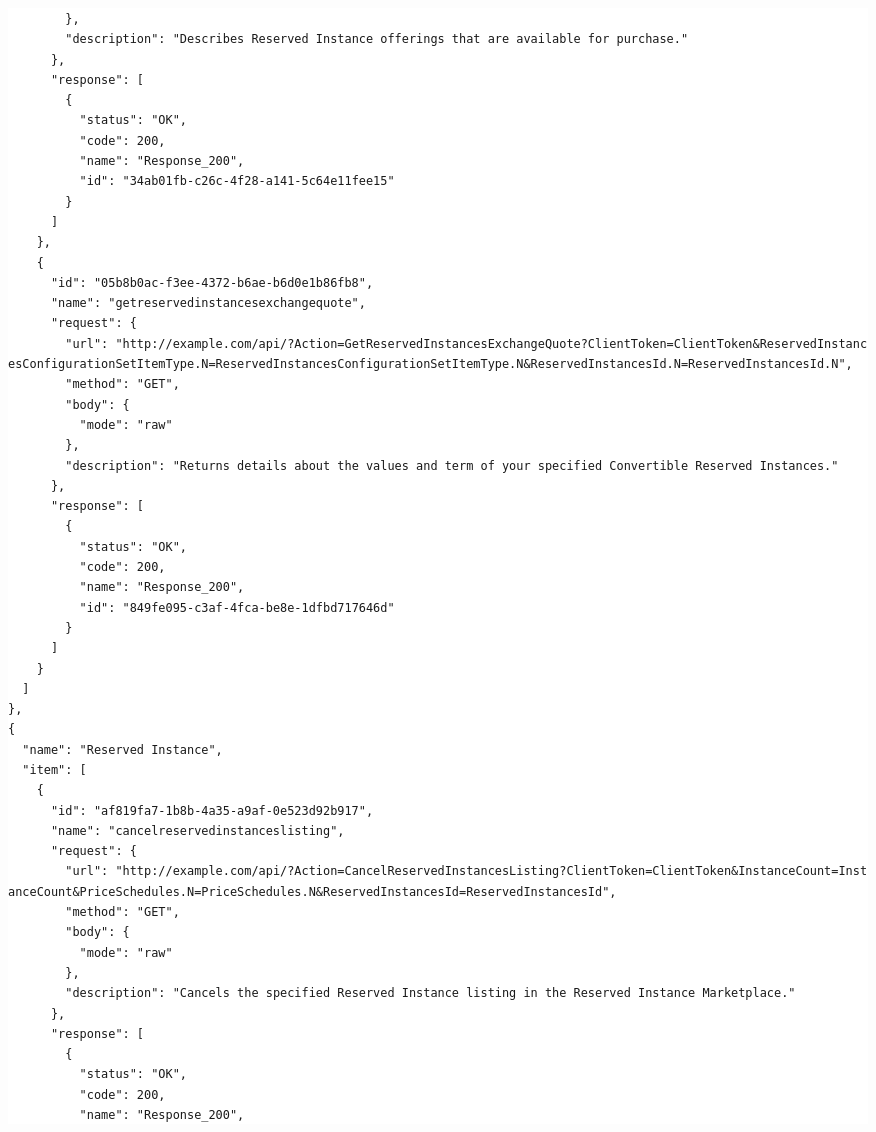             },
            "description": "Describes Reserved Instance offerings that are available for purchase."
          },
          "response": [
            {
              "status": "OK",
              "code": 200,
              "name": "Response_200",
              "id": "34ab01fb-c26c-4f28-a141-5c64e11fee15"
            }
          ]
        },
        {
          "id": "05b8b0ac-f3ee-4372-b6ae-b6d0e1b86fb8",
          "name": "getreservedinstancesexchangequote",
          "request": {
            "url": "http://example.com/api/?Action=GetReservedInstancesExchangeQuote?ClientToken=ClientToken&ReservedInstancesConfigurationSetItemType.N=ReservedInstancesConfigurationSetItemType.N&ReservedInstancesId.N=ReservedInstancesId.N",
            "method": "GET",
            "body": {
              "mode": "raw"
            },
            "description": "Returns details about the values and term of your specified Convertible Reserved Instances."
          },
          "response": [
            {
              "status": "OK",
              "code": 200,
              "name": "Response_200",
              "id": "849fe095-c3af-4fca-be8e-1dfbd717646d"
            }
          ]
        }
      ]
    },
    {
      "name": "Reserved Instance",
      "item": [
        {
          "id": "af819fa7-1b8b-4a35-a9af-0e523d92b917",
          "name": "cancelreservedinstanceslisting",
          "request": {
            "url": "http://example.com/api/?Action=CancelReservedInstancesListing?ClientToken=ClientToken&InstanceCount=InstanceCount&PriceSchedules.N=PriceSchedules.N&ReservedInstancesId=ReservedInstancesId",
            "method": "GET",
            "body": {
              "mode": "raw"
            },
            "description": "Cancels the specified Reserved Instance listing in the Reserved Instance Marketplace."
          },
          "response": [
            {
              "status": "OK",
              "code": 200,
              "name": "Response_200",
